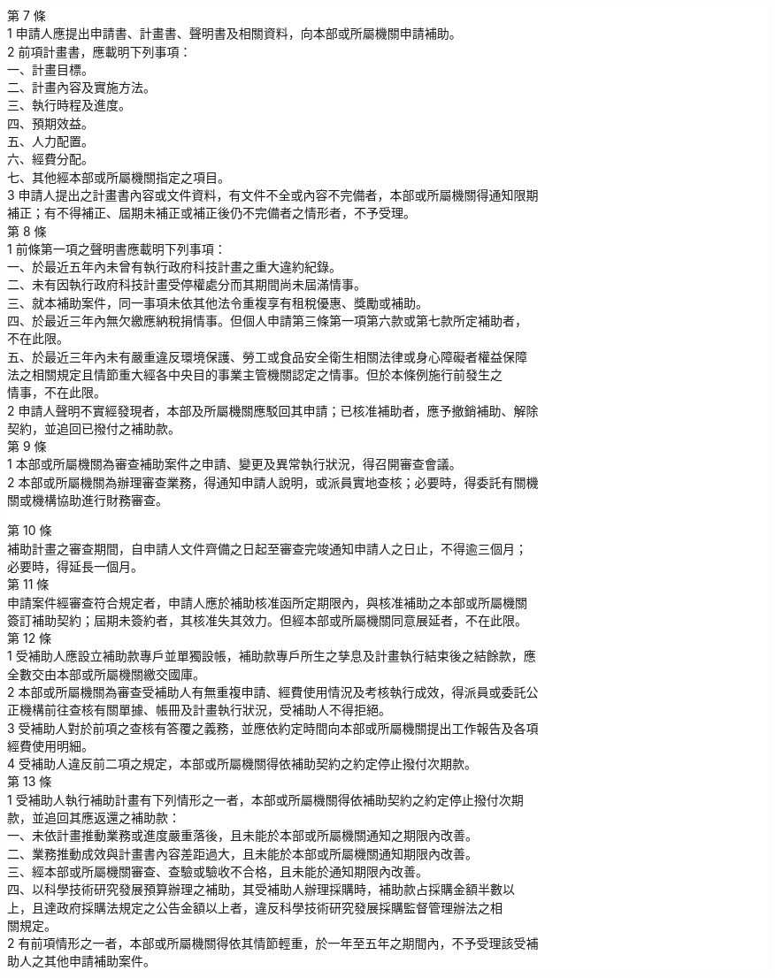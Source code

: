 
第 7 條  
1 申請人應提出申請書、計畫書、聲明書及相關資料，向本部或所屬機關申請補助。  
2 前項計畫書，應載明下列事項：  
一、計畫目標。  
二、計畫內容及實施方法。  
三、執行時程及進度。  
四、預期效益。  
五、人力配置。  
六、經費分配。  
七、其他經本部或所屬機關指定之項目。  
3 申請人提出之計畫書內容或文件資料，有文件不全或內容不完備者，本部或所屬機關得通知限期  
補正；有不得補正、屆期未補正或補正後仍不完備者之情形者，不予受理。  
第 8 條  
1 前條第一項之聲明書應載明下列事項：  
一、於最近五年內未曾有執行政府科技計畫之重大違約紀錄。  
二、未有因執行政府科技計畫受停權處分而其期間尚未屆滿情事。  
三、就本補助案件，同一事項未依其他法令重複享有租稅優惠、獎勵或補助。  
四、於最近三年內無欠繳應納稅捐情事。但個人申請第三條第一項第六款或第七款所定補助者，  
不在此限。  
五、於最近三年內未有嚴重違反環境保護、勞工或食品安全衛生相關法律或身心障礙者權益保障  
法之相關規定且情節重大經各中央目的事業主管機關認定之情事。但於本條例施行前發生之  
情事，不在此限。  
2 申請人聲明不實經發現者，本部及所屬機關應駁回其申請；已核准補助者，應予撤銷補助、解除  
契約，並追回已撥付之補助款。  
第 9 條  
1 本部或所屬機關為審查補助案件之申請、變更及異常執行狀況，得召開審查會議。  
2 本部或所屬機關為辦理審查業務，得通知申請人說明，或派員實地查核；必要時，得委託有關機  
關或機構協助進行財務審查。  


第 10 條  
補助計畫之審查期間，自申請人文件齊備之日起至審查完竣通知申請人之日止，不得逾三個月；  
必要時，得延長一個月。  
第 11 條  
申請案件經審查符合規定者，申請人應於補助核准函所定期限內，與核准補助之本部或所屬機關  
簽訂補助契約；屆期未簽約者，其核准失其效力。但經本部或所屬機關同意展延者，不在此限。  
第 12 條  
1 受補助人應設立補助款專戶並單獨設帳，補助款專戶所生之孳息及計畫執行結束後之結餘款，應  
全數交由本部或所屬機關繳交國庫。  
2 本部或所屬機關為審查受補助人有無重複申請、經費使用情況及考核執行成效，得派員或委託公  
正機構前往查核有關單據、帳冊及計畫執行狀況，受補助人不得拒絕。  
3 受補助人對於前項之查核有答覆之義務，並應依約定時間向本部或所屬機關提出工作報告及各項  
經費使用明細。  
4 受補助人違反前二項之規定，本部或所屬機關得依補助契約之約定停止撥付次期款。  
第 13 條  
1 受補助人執行補助計畫有下列情形之一者，本部或所屬機關得依補助契約之約定停止撥付次期  
款，並追回其應返還之補助款：  
一、未依計畫推動業務或進度嚴重落後，且未能於本部或所屬機關通知之期限內改善。  
二、業務推動成效與計畫書內容差距過大，且未能於本部或所屬機關通知期限內改善。  
三、經本部或所屬機關審查、查驗或驗收不合格，且未能於通知期限內改善。  
四、以科學技術研究發展預算辦理之補助，其受補助人辦理採購時，補助款占採購金額半數以  
上，且達政府採購法規定之公告金額以上者，違反科學技術研究發展採購監督管理辦法之相  
關規定。  
2 有前項情形之一者，本部或所屬機關得依其情節輕重，於一年至五年之期間內，不予受理該受補  
助人之其他申請補助案件。  
